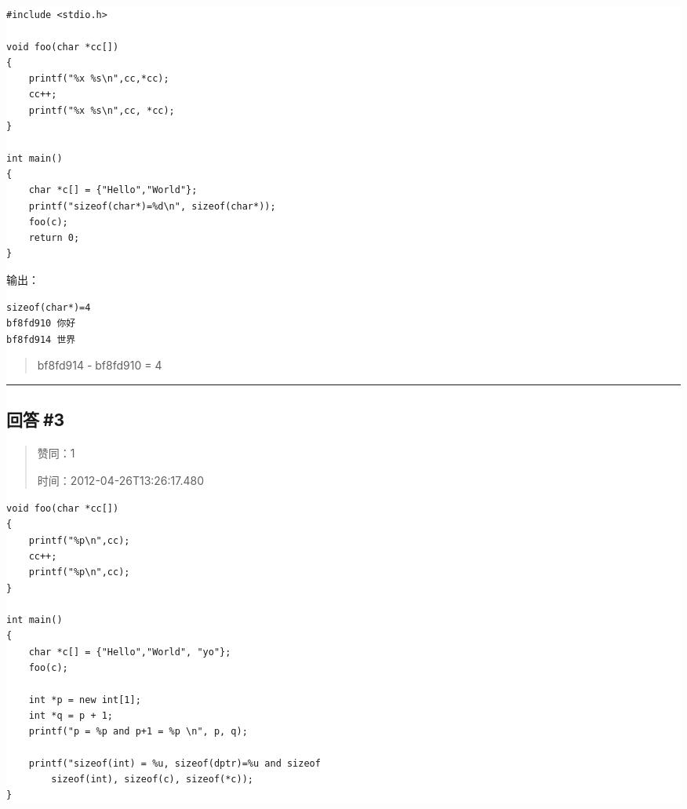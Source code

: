 ```
#include <stdio.h>

void foo(char *cc[])
{
    printf("%x %s\n",cc,*cc);
    cc++;
    printf("%x %s\n",cc, *cc);
}

int main()
{
    char *c[] = {"Hello","World"};
    printf("sizeof(char*)=%d\n", sizeof(char*));
    foo(c);
    return 0;
} 
```

输出：

```
sizeof(char*)=4
bf8fd910 你好
bf8fd914 世界

```

> bf8fd914 - bf8fd910 = 4

* * *

## 回答 #3

> 赞同：1
> 
> 时间：2012-04-26T13:26:17.480

```
void foo(char *cc[])
{
    printf("%p\n",cc);
    cc++;
    printf("%p\n",cc);
}

int main()
{
    char *c[] = {"Hello","World", "yo"};
    foo(c);

    int *p = new int[1];
    int *q = p + 1;
    printf("p = %p and p+1 = %p \n", p, q);

    printf("sizeof(int) = %u, sizeof(dptr)=%u and sizeof
        sizeof(int), sizeof(c), sizeof(*c));
} 
```
